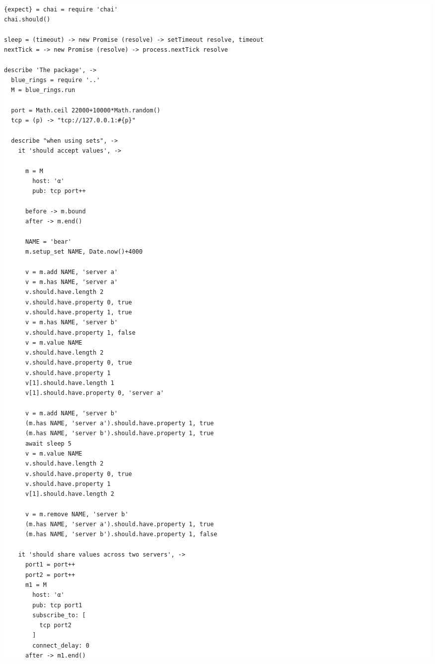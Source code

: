     {expect} = chai = require 'chai'
    chai.should()

    sleep = (timeout) -> new Promise (resolve) -> setTimeout resolve, timeout
    nextTick = -> new Promise (resolve) -> process.nextTick resolve

    describe 'The package', ->
      blue_rings = require '..'
      M = blue_rings.run

      port = Math.ceil 22000+10000*Math.random()
      tcp = (p) -> "tcp://127.0.0.1:#{p}"

      describe "when using sets", ->
        it 'should accept values', ->

          m = M
            host: 'α'
            pub: tcp port++

          before -> m.bound
          after -> m.end()

          NAME = 'bear'
          m.setup_set NAME, Date.now()+4000

          v = m.add NAME, 'server a'
          v = m.has NAME, 'server a'
          v.should.have.length 2
          v.should.have.property 0, true
          v.should.have.property 1, true
          v = m.has NAME, 'server b'
          v.should.have.property 1, false
          v = m.value NAME
          v.should.have.length 2
          v.should.have.property 0, true
          v.should.have.property 1
          v[1].should.have.length 1
          v[1].should.have.property 0, 'server a'

          v = m.add NAME, 'server b'
          (m.has NAME, 'server a').should.have.property 1, true
          (m.has NAME, 'server b').should.have.property 1, true
          await sleep 5
          v = m.value NAME
          v.should.have.length 2
          v.should.have.property 0, true
          v.should.have.property 1
          v[1].should.have.length 2

          v = m.remove NAME, 'server b'
          (m.has NAME, 'server a').should.have.property 1, true
          (m.has NAME, 'server b').should.have.property 1, false

        it 'should share values across two servers', ->
          port1 = port++
          port2 = port++
          m1 = M
            host: 'α'
            pub: tcp port1
            subscribe_to: [
              tcp port2
            ]
            connect_delay: 0
          after -> m1.end()
